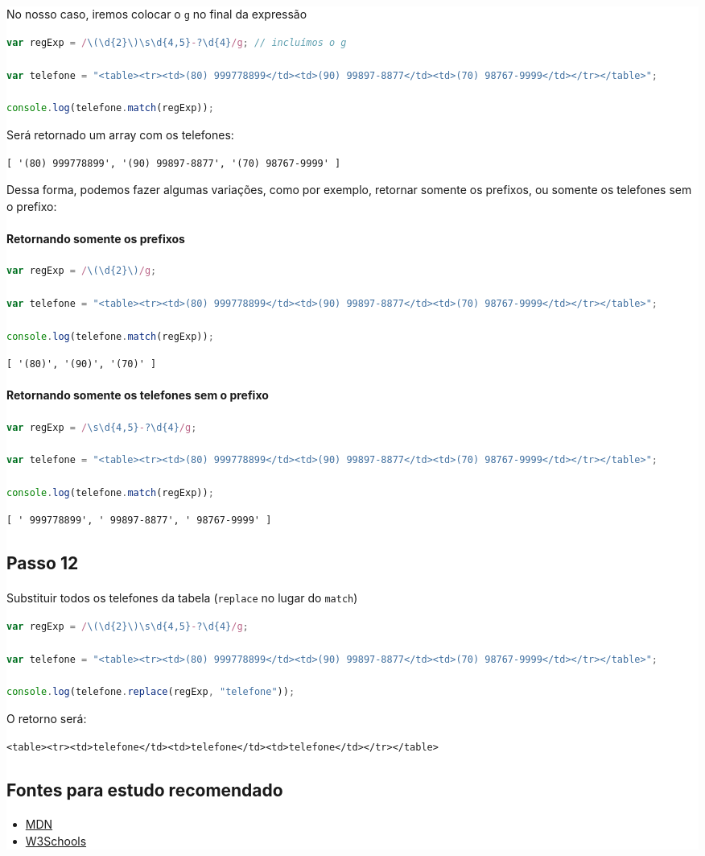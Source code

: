 No nosso caso, iremos colocar o `g` no final da expressão

```js
var regExp = /\(\d{2}\)\s\d{4,5}-?\d{4}/g; // incluímos o g

var telefone = "<table><tr><td>(80) 999778899</td><td>(90) 99897-8877</td><td>(70) 98767-9999</td></tr></table>";

console.log(telefone.match(regExp));
```
Será retornado um array com os telefones:
```
[ '(80) 999778899', '(90) 99897-8877', '(70) 98767-9999' ]
```

Dessa forma, podemos fazer algumas variações, como por exemplo, retornar somente os prefixos, ou somente os telefones sem o prefixo:

#### Retornando somente os prefixos

```js
var regExp = /\(\d{2}\)/g;

var telefone = "<table><tr><td>(80) 999778899</td><td>(90) 99897-8877</td><td>(70) 98767-9999</td></tr></table>";

console.log(telefone.match(regExp));
```

```
[ '(80)', '(90)', '(70)' ]

```

#### Retornando somente os telefones sem o prefixo

```js
var regExp = /\s\d{4,5}-?\d{4}/g;

var telefone = "<table><tr><td>(80) 999778899</td><td>(90) 99897-8877</td><td>(70) 98767-9999</td></tr></table>";

console.log(telefone.match(regExp));
```

```
[ ' 999778899', ' 99897-8877', ' 98767-9999' ]
```

## Passo 12
Substituir todos os telefones da tabela (`replace` no lugar do `match`)

```js
var regExp = /\(\d{2}\)\s\d{4,5}-?\d{4}/g;

var telefone = "<table><tr><td>(80) 999778899</td><td>(90) 99897-8877</td><td>(70) 98767-9999</td></tr></table>";

console.log(telefone.replace(regExp, "telefone"));
```
O retorno será:
```
<table><tr><td>telefone</td><td>telefone</td><td>telefone</td></tr></table>
```

## Fontes para estudo recomendado
- [MDN](https://developer.mozilla.org/pt-BR/docs/Web/JavaScript/Reference/Global_Objects/RegExp)
- [W3Schools](https://www.w3schools.com/js/js_regexp.asp)